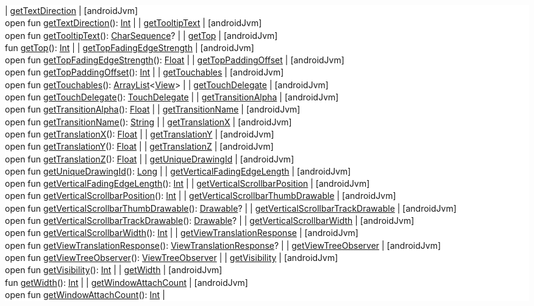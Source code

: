 | [getTextDirection](index.md#-1985696254%2FFunctions%2F-58641720) | [androidJvm]<br>open fun [getTextDirection](index.md#-1985696254%2FFunctions%2F-58641720)(): [Int](https://kotlinlang.org/api/latest/jvm/stdlib/kotlin/-int/index.html) |
| [getTooltipText](index.md#1511835268%2FFunctions%2F-58641720) | [androidJvm]<br>open fun [getTooltipText](index.md#1511835268%2FFunctions%2F-58641720)(): [CharSequence](https://kotlinlang.org/api/latest/jvm/stdlib/kotlin/-char-sequence/index.html)? |
| [getTop](index.md#112962463%2FFunctions%2F-58641720) | [androidJvm]<br>fun [getTop](index.md#112962463%2FFunctions%2F-58641720)(): [Int](https://kotlinlang.org/api/latest/jvm/stdlib/kotlin/-int/index.html) |
| [getTopFadingEdgeStrength](index.md#-1538895128%2FFunctions%2F-58641720) | [androidJvm]<br>open fun [getTopFadingEdgeStrength](index.md#-1538895128%2FFunctions%2F-58641720)(): [Float](https://kotlinlang.org/api/latest/jvm/stdlib/kotlin/-float/index.html) |
| [getTopPaddingOffset](index.md#2004793271%2FFunctions%2F-58641720) | [androidJvm]<br>open fun [getTopPaddingOffset](index.md#2004793271%2FFunctions%2F-58641720)(): [Int](https://kotlinlang.org/api/latest/jvm/stdlib/kotlin/-int/index.html) |
| [getTouchables](index.md#-877288692%2FFunctions%2F-58641720) | [androidJvm]<br>open fun [getTouchables](index.md#-877288692%2FFunctions%2F-58641720)(): [ArrayList](https://developer.android.com/reference/kotlin/java/util/ArrayList.html)&lt;[View](https://developer.android.com/reference/kotlin/android/view/View.html)&gt; |
| [getTouchDelegate](index.md#-1661462224%2FFunctions%2F-58641720) | [androidJvm]<br>open fun [getTouchDelegate](index.md#-1661462224%2FFunctions%2F-58641720)(): [TouchDelegate](https://developer.android.com/reference/kotlin/android/view/TouchDelegate.html) |
| [getTransitionAlpha](index.md#-1069304853%2FFunctions%2F-58641720) | [androidJvm]<br>open fun [getTransitionAlpha](index.md#-1069304853%2FFunctions%2F-58641720)(): [Float](https://kotlinlang.org/api/latest/jvm/stdlib/kotlin/-float/index.html) |
| [getTransitionName](index.md#-1762081210%2FFunctions%2F-58641720) | [androidJvm]<br>open fun [getTransitionName](index.md#-1762081210%2FFunctions%2F-58641720)(): [String](https://kotlinlang.org/api/latest/jvm/stdlib/kotlin/-string/index.html) |
| [getTranslationX](index.md#414763039%2FFunctions%2F-58641720) | [androidJvm]<br>open fun [getTranslationX](index.md#414763039%2FFunctions%2F-58641720)(): [Float](https://kotlinlang.org/api/latest/jvm/stdlib/kotlin/-float/index.html) |
| [getTranslationY](index.md#445782846%2FFunctions%2F-58641720) | [androidJvm]<br>open fun [getTranslationY](index.md#445782846%2FFunctions%2F-58641720)(): [Float](https://kotlinlang.org/api/latest/jvm/stdlib/kotlin/-float/index.html) |
| [getTranslationZ](index.md#476802653%2FFunctions%2F-58641720) | [androidJvm]<br>open fun [getTranslationZ](index.md#476802653%2FFunctions%2F-58641720)(): [Float](https://kotlinlang.org/api/latest/jvm/stdlib/kotlin/-float/index.html) |
| [getUniqueDrawingId](index.md#-785496884%2FFunctions%2F-58641720) | [androidJvm]<br>open fun [getUniqueDrawingId](index.md#-785496884%2FFunctions%2F-58641720)(): [Long](https://kotlinlang.org/api/latest/jvm/stdlib/kotlin/-long/index.html) |
| [getVerticalFadingEdgeLength](index.md#1124873492%2FFunctions%2F-58641720) | [androidJvm]<br>open fun [getVerticalFadingEdgeLength](index.md#1124873492%2FFunctions%2F-58641720)(): [Int](https://kotlinlang.org/api/latest/jvm/stdlib/kotlin/-int/index.html) |
| [getVerticalScrollbarPosition](index.md#1523520923%2FFunctions%2F-58641720) | [androidJvm]<br>open fun [getVerticalScrollbarPosition](index.md#1523520923%2FFunctions%2F-58641720)(): [Int](https://kotlinlang.org/api/latest/jvm/stdlib/kotlin/-int/index.html) |
| [getVerticalScrollbarThumbDrawable](index.md#1444638498%2FFunctions%2F-58641720) | [androidJvm]<br>open fun [getVerticalScrollbarThumbDrawable](index.md#1444638498%2FFunctions%2F-58641720)(): [Drawable](https://developer.android.com/reference/kotlin/android/graphics/drawable/Drawable.html)? |
| [getVerticalScrollbarTrackDrawable](index.md#660582989%2FFunctions%2F-58641720) | [androidJvm]<br>open fun [getVerticalScrollbarTrackDrawable](index.md#660582989%2FFunctions%2F-58641720)(): [Drawable](https://developer.android.com/reference/kotlin/android/graphics/drawable/Drawable.html)? |
| [getVerticalScrollbarWidth](index.md#1728841520%2FFunctions%2F-58641720) | [androidJvm]<br>open fun [getVerticalScrollbarWidth](index.md#1728841520%2FFunctions%2F-58641720)(): [Int](https://kotlinlang.org/api/latest/jvm/stdlib/kotlin/-int/index.html) |
| [getViewTranslationResponse](index.md#-1253156025%2FFunctions%2F-58641720) | [androidJvm]<br>open fun [getViewTranslationResponse](index.md#-1253156025%2FFunctions%2F-58641720)(): [ViewTranslationResponse](https://developer.android.com/reference/kotlin/android/view/translation/ViewTranslationResponse.html)? |
| [getViewTreeObserver](index.md#1297959885%2FFunctions%2F-58641720) | [androidJvm]<br>open fun [getViewTreeObserver](index.md#1297959885%2FFunctions%2F-58641720)(): [ViewTreeObserver](https://developer.android.com/reference/kotlin/android/view/ViewTreeObserver.html) |
| [getVisibility](index.md#428802420%2FFunctions%2F-58641720) | [androidJvm]<br>open fun [getVisibility](index.md#428802420%2FFunctions%2F-58641720)(): [Int](https://kotlinlang.org/api/latest/jvm/stdlib/kotlin/-int/index.html) |
| [getWidth](index.md#-684136818%2FFunctions%2F-58641720) | [androidJvm]<br>fun [getWidth](index.md#-684136818%2FFunctions%2F-58641720)(): [Int](https://kotlinlang.org/api/latest/jvm/stdlib/kotlin/-int/index.html) |
| [getWindowAttachCount](index.md#940398746%2FFunctions%2F-58641720) | [androidJvm]<br>open fun [getWindowAttachCount](index.md#940398746%2FFunctions%2F-58641720)(): [Int](https://kotlinlang.org/api/latest/jvm/stdlib/kotlin/-int/index.html) |